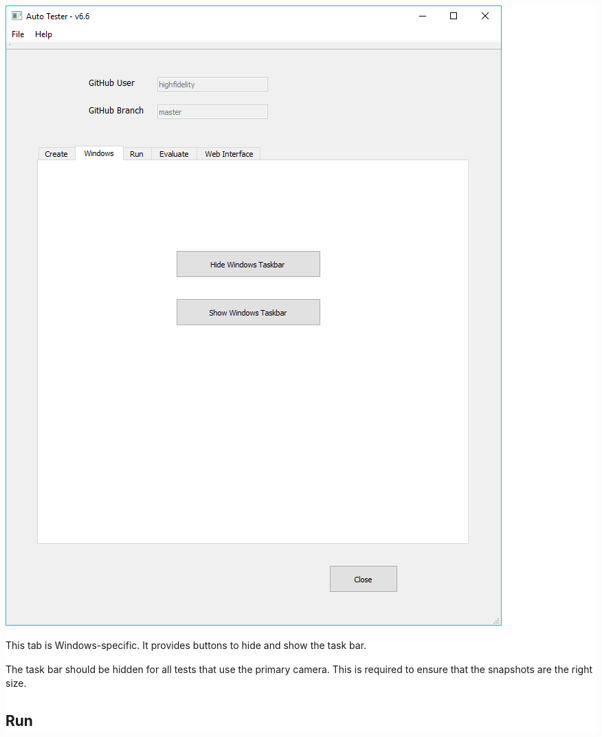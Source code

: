 ![](./Windows.PNG)

This tab is Windows-specific.  It provides buttons to hide and show the task bar.

The task bar should be hidden for all tests that use the primary camera.  This is required to ensure that the snapshots are the right size.
## Run